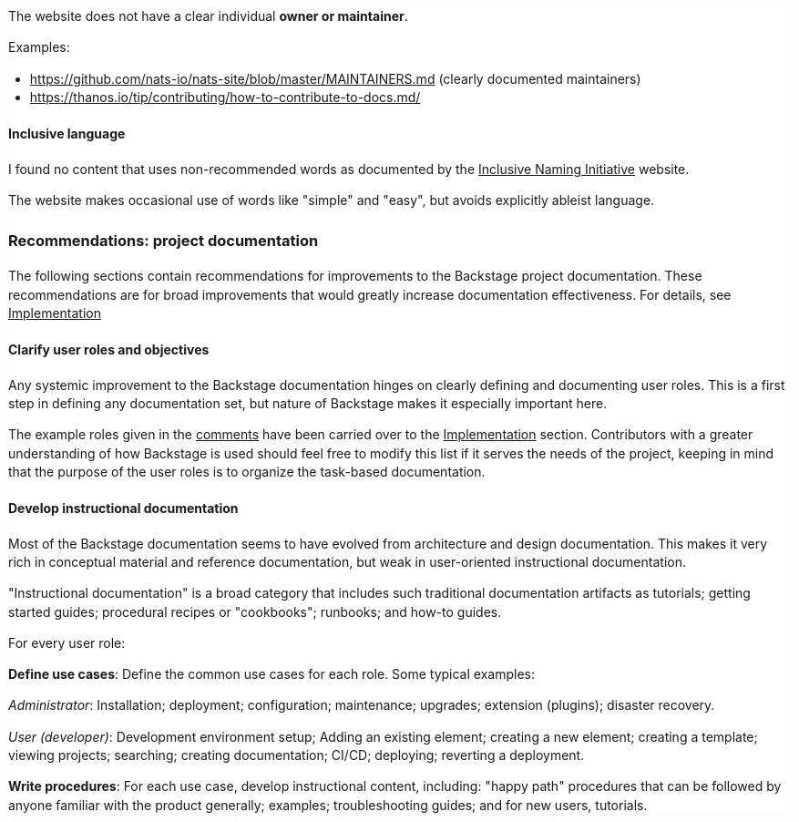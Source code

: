 The website does not have a clear individual **owner or maintainer**.

Examples:

* https://github.com/nats-io/nats-site/blob/master/MAINTAINERS.md (clearly documented maintainers)
* https://thanos.io/tip/contributing/how-to-contribute-to-docs.md/


#### Inclusive language

I found no content that uses non-recommended words as documented by the [Inclusive Naming Initiative][inclusive-naming] website.

The website makes occasional use of words like "simple" and "easy", but avoids explicitly ableist language.


### Recommendations: project documentation

The following sections contain recommendations for improvements to the Backstage project documentation. These recommendations are for broad improvements that would greatly increase documentation effectiveness. For details, see [Implementation][implementation]


#### Clarify user roles and objectives

Any systemic improvement to the Backstage documentation hinges on clearly defining and documenting user roles. This is a first step in defining any documentation set, but nature of Backstage makes it especially important here.

The example roles given in the [comments][proj-doc-comments] have been carried over to the [Implementation][implementation] section. Contributors with a greater understanding of how Backstage is used should feel free to modify this list if it serves the needs of the project, keeping in mind that the purpose of the user roles is to organize the task-based documentation.


#### Develop instructional documentation

Most of the Backstage documentation seems to have evolved from architecture and design documentation. This makes it very rich in conceptual material and reference documentation, but weak in user-oriented instructional documentation.

"Instructional documentation" is a broad category that includes such traditional documentation artifacts as tutorials; getting started guides; procedural recipes or "cookbooks"; runbooks; and how-to guides.

For every user role:

**Define use cases**: Define the common use cases for each role. Some typical examples:

*Administrator*: Installation; deployment; configuration; maintenance; upgrades; extension (plugins); disaster recovery.

*User (developer)*: Development environment setup; Adding an existing element; creating a new element; creating a template; viewing projects; searching; creating documentation; CI/CD; deploying; reverting a deployment.

**Write procedures**: For each use case, develop instructional content, including: "happy path" procedures that can be followed by anyone familiar with the product generally; examples; troubleshooting guides; and for new users, tutorials.


[proj-doc-comments]:              	#comments
[def]:                            	#contributor-documentation
[implementation]:                 	#implementation
[project-doc]:                    	#project-documentation
[def2]:                           	#recommendations
[info-arch-recommend]:            	#Recommendations
[recs-implementation]:            	#recommendations-3
[contrib-doc-rec]:                	#recommendations-contributor-documentation
[proj-doc-rec]:                   	#recommendations-user-documentation
[website-rec]:                    	#recommendations-website
[proj-doc]:                       	#user-documentation
[user-roles]:                     	#user-roles
[website]:                        	#website
[backstage-io]:                   	https://backstage.io
[backstage-community]:            	https://backstage.io/community
[backstage-doc-deployment]:       	https://backstage.io/docs/deployment/
[backstage-doc-getting-started]:  	https://backstage.io/docs/getting-started/
[backstage-doc-contrib]:          	https://backstage.io/docs/getting-started/getting-involved#write-documentation-or-improve-the-website
[backstage-io-overview]:          	https://backstage.io/docs/overview/what-is-backstage
[backstage-io-overview-benefits]: 	https://backstage.io/docs/overview/what-is-backstage#benefits
[backstage-doc-rn]:               	https://backstage.io/docs/releases/v1.19.0
[clotributor]:                    	https://clotributor.dev/
[backstage-demo]:                 	https://demo.backstage.io/catalog?filters%5Bkind%5D=component&filters%5Buser%5D=owned
[github-archiving]:               	https://docs.github.com/en/repositories/archiving-a-github-repository/archiving-repositories
[esi-doc-spec]:                   	https://expertsupport.com/library/quick-and-easy-document-specifications/
[esi-doc-suite]:                  	https://expertsupport.com/library/the-ideal-documentation-suite-for-software-developers/
[backstage-github-project]:       	https://github.com/backstage
[backstage-backstage]:            	https://github.com/backstage/backstage
[backstage-governance]:           	https://github.com/backstage/backstage/blob/master/GOVERNANCE.md
[backstage-contrib]:              	https://github.com/backstage/backstage/blob/master/CONTRIBUTING.md
[backstage-discussion]:           	https://github.com/backstage/backstage/discussions
[backstage-issues]:               	https://github.com/backstage/backstage/issues
[backstage-microsite]:            	https://github.com/backstage/backstage/tree/master/microsite
[backstage-github-community]:     	https://github.com/backstage/community
[backstage-insights-summary]:     	https://github.com/cncf/techdocs/blob/main/assessments/0008-backstage/backstage-insights-summary.md
[doc-survey]:                     	https://github.com/cncf/techdocs/blob/main/assessments/0008-backstage/Backstage%20doc%20survey.csv
[cncf-doc-criteria]:              	https://github.com/cncf/techdocs/blob/main/assessments/criteria.md
[cncf-docs-howto]:                	https://github.com/cncf/techdocs/blob/main/assessments/howto.md
[cncf-website-guidelines]:        	https://github.com/cncf/techdocs/blob/main/docs/website-guidelines-checklist.md
[cncf-maturity-stages]:           	https://github.com/cncf/toc/tree/main/process#ii-stages---definitions--expectations
[dwelsch-esi-github]:             	https://github.com/dwelsch-esi/
[inclusive-naming]:               	https://inclusivenaming.org
[cncf-servicedesk]:               	https://servicedesk.cncf.io
[wcag-understanding]:             	https://www.w3.org/WAI/WCAG21/Understanding/